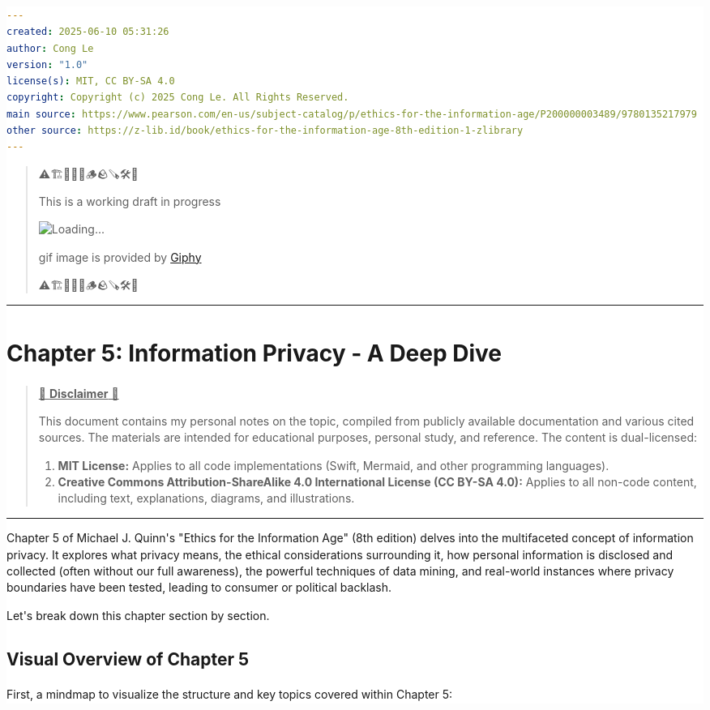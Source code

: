 ```yaml
---
created: 2025-06-10 05:31:26
author: Cong Le
version: "1.0"
license(s): MIT, CC BY-SA 4.0
copyright: Copyright (c) 2025 Cong Le. All Rights Reserved.
main source: https://www.pearson.com/en-us/subject-catalog/p/ethics-for-the-information-age/P200000003489/9780135217979
other source: https://z-lib.id/book/ethics-for-the-information-age-8th-edition-1-zlibrary
---
```



> ⚠️🏗️🚧🦺🧱🪵🪨🪚🛠️👷
> 
> This is a working draft in progress
> 
> ![Loading...](https://media4.giphy.com/media/v1.Y2lkPTc5MGI3NjExcmhsaHp6dDVkY3FzcGJvOHM1ZHpjZGh3aWdxczgzNXNrd3M4aTR6aiZlcD12MV9pbnRlcm5hbF9naWZfYnlfaWQmY3Q9Zw/yl3XErRq8qmmA/giphy.gif)
>
> gif image is provided by [Giphy](https://giphy.com)
> 
> ⚠️🏗️🚧🦺🧱🪵🪨🪚🛠️👷


----

# Chapter 5: Information Privacy - A Deep Dive
> <ins>📢 **Disclaimer** 🚨</ins>
>
> This document contains my personal notes on the topic,
> compiled from publicly available documentation and various cited sources.
> The materials are intended for educational purposes, personal study, and reference.
> The content is dual-licensed:
> 1. **MIT License:** Applies to all code implementations (Swift, Mermaid, and other programming languages).
> 2. **Creative Commons Attribution-ShareAlike 4.0 International License (CC BY-SA 4.0):** Applies to all non-code content, including text, explanations, diagrams, and illustrations.
---

Chapter 5 of Michael J. Quinn's "Ethics for the Information Age" (8th edition) delves into the multifaceted concept of information privacy. It explores what privacy means, the ethical considerations surrounding it, how personal information is disclosed and collected (often without our full awareness), the powerful techniques of data mining, and real-world instances where privacy boundaries have been tested, leading to consumer or political backlash.

Let's break down this chapter section by section.

## Visual Overview of Chapter 5

First, a mindmap to visualize the structure and key topics covered within Chapter 5:
